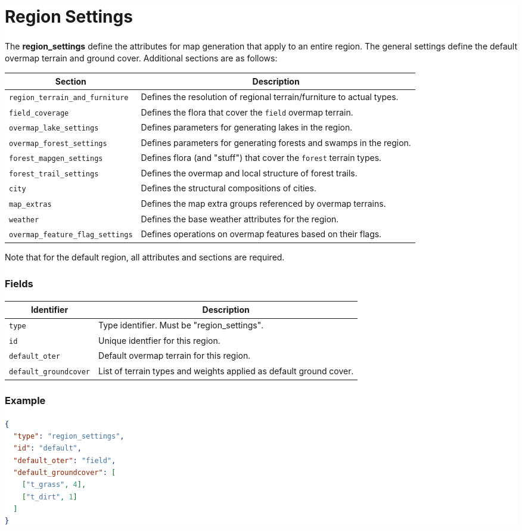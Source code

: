 # Region Settings

The **region_settings** define the attributes for map generation that apply to an entire region. The
general settings define the default overmap terrain and ground cover. Additional sections are as
follows:

| Section                         | Description                                                           |
| ------------------------------- | --------------------------------------------------------------------- |
| `region_terrain_and_furniture`  | Defines the resolution of regional terrain/furniture to actual types. |
| `field_coverage`                | Defines the flora that cover the `field` overmap terrain.             |
| `overmap_lake_settings`         | Defines parameters for generating lakes in the region.                |
| `overmap_forest_settings`       | Defines parameters for generating forests and swamps in the region.   |
| `forest_mapgen_settings`        | Defines flora (and "stuff") that cover the `forest` terrain types.    |
| `forest_trail_settings`         | Defines the overmap and local structure of forest trails.             |
| `city`                          | Defines the structural compositions of cities.                        |
| `map_extras`                    | Defines the map extra groups referenced by overmap terrains.          |
| `weather`                       | Defines the base weather attributes for the region.                   |
| `overmap_feature_flag_settings` | Defines operations on overmap features based on their flags.          |

Note that for the default region, all attributes and sections are required.

### Fields

| Identifier            | Description                                                        |
| --------------------- | ------------------------------------------------------------------ |
| `type`                | Type identifier. Must be "region_settings".                        |
| `id`                  | Unique identfier for this region.                                  |
| `default_oter`        | Default overmap terrain for this region.                           |
| `default_groundcover` | List of terrain types and weights applied as default ground cover. |

### Example

```json
{
  "type": "region_settings",
  "id": "default",
  "default_oter": "field",
  "default_groundcover": [
    ["t_grass", 4],
    ["t_dirt", 1]
  ]
}
```
